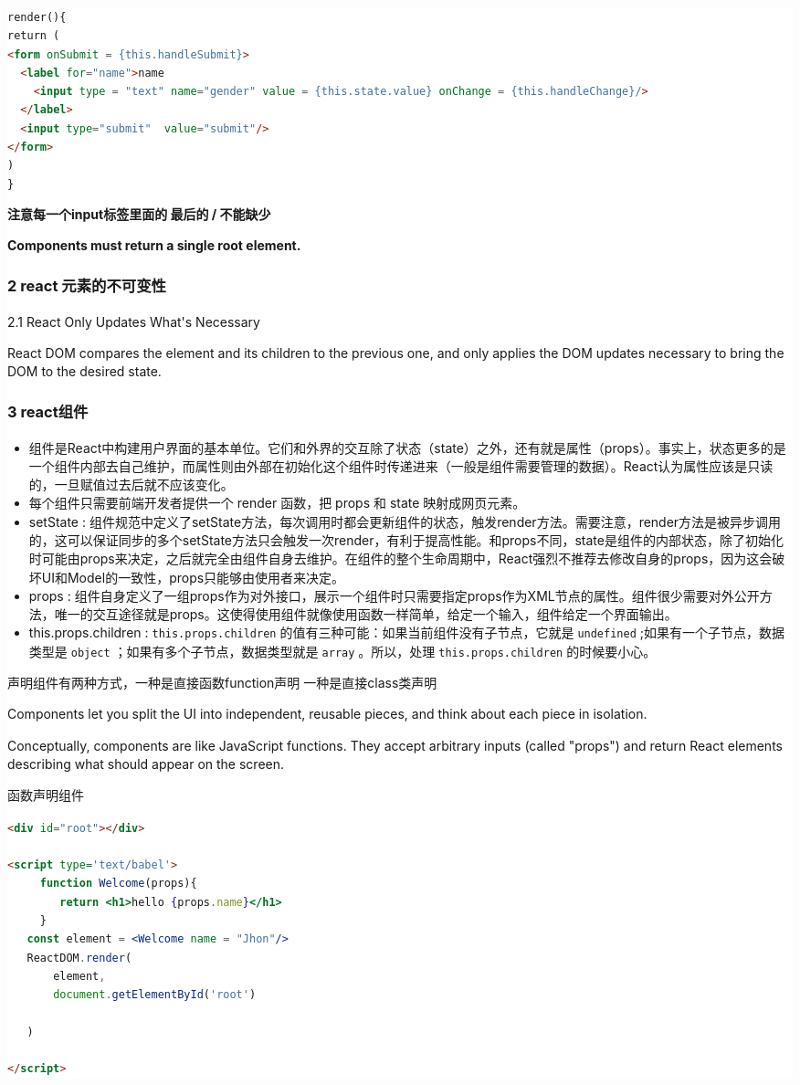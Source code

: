 ```html
render(){
return (
<form onSubmit = {this.handleSubmit}>
  <label for="name">name
    <input type = "text" name="gender" value = {this.state.value} onChange = {this.handleChange}/>
  </label>
  <input type="submit"  value="submit"/>
</form>
)
}
```

**注意每一个input标签里面的 最后的  /  不能缺少** 

[推荐阅读]: http://www.infoq.com/cn/articles/react-dom-diff

**Components must return a single root element.** 

### 2 react 元素的不可变性

2.1 React Only Updates What's Necessary

React DOM compares the element and its children to the previous one, and only applies the DOM updates necessary to bring the DOM to the desired state.

### 3 react组件 

* 组件是React中构建用户界面的基本单位。它们和外界的交互除了状态（state）之外，还有就是属性（props）。事实上，状态更多的是一个组件内部去自己维护，而属性则由外部在初始化这个组件时传递进来（一般是组件需要管理的数据）。React认为属性应该是只读的，一旦赋值过去后就不应该变化。
* 每个组件只需要前端开发者提供一个 render 函数，把 props 和 state 映射成网页元素。
* setState : 组件规范中定义了setState方法，每次调用时都会更新组件的状态，触发render方法。需要注意，render方法是被异步调用的，这可以保证同步的多个setState方法只会触发一次render，有利于提高性能。和props不同，state是组件的内部状态，除了初始化时可能由props来决定，之后就完全由组件自身去维护。在组件的整个生命周期中，React强烈不推荐去修改自身的props，因为这会破坏UI和Model的一致性，props只能够由使用者来决定。
* props :  组件自身定义了一组props作为对外接口，展示一个组件时只需要指定props作为XML节点的属性。组件很少需要对外公开方法，唯一的交互途径就是props。这使得使用组件就像使用函数一样简单，给定一个输入，组件给定一个界面输出。
* this.props.children :  `this.props.children` 的值有三种可能：如果当前组件没有子节点，它就是 `undefined` ;如果有一个子节点，数据类型是 `object` ；如果有多个子节点，数据类型就是 `array` 。所以，处理 `this.props.children` 的时候要小心。

声明组件有两种方式，一种是直接函数function声明 一种是直接class类声明

Components let you split the UI into independent, reusable pieces, and think about each piece in isolation.

Conceptually, components are like JavaScript functions. They accept arbitrary inputs (called "props") and return React elements describing what should appear on the screen.

函数声明组件

```html
<div id="root"></div>

<script type='text/babel'>
     function Welcome(props){
        return <h1>hello {props.name}</h1>
     }
   const element = <Welcome name = "Jhon"/>
   ReactDOM.render(
       element,
       document.getElementById('root')

   )

</script>
```
